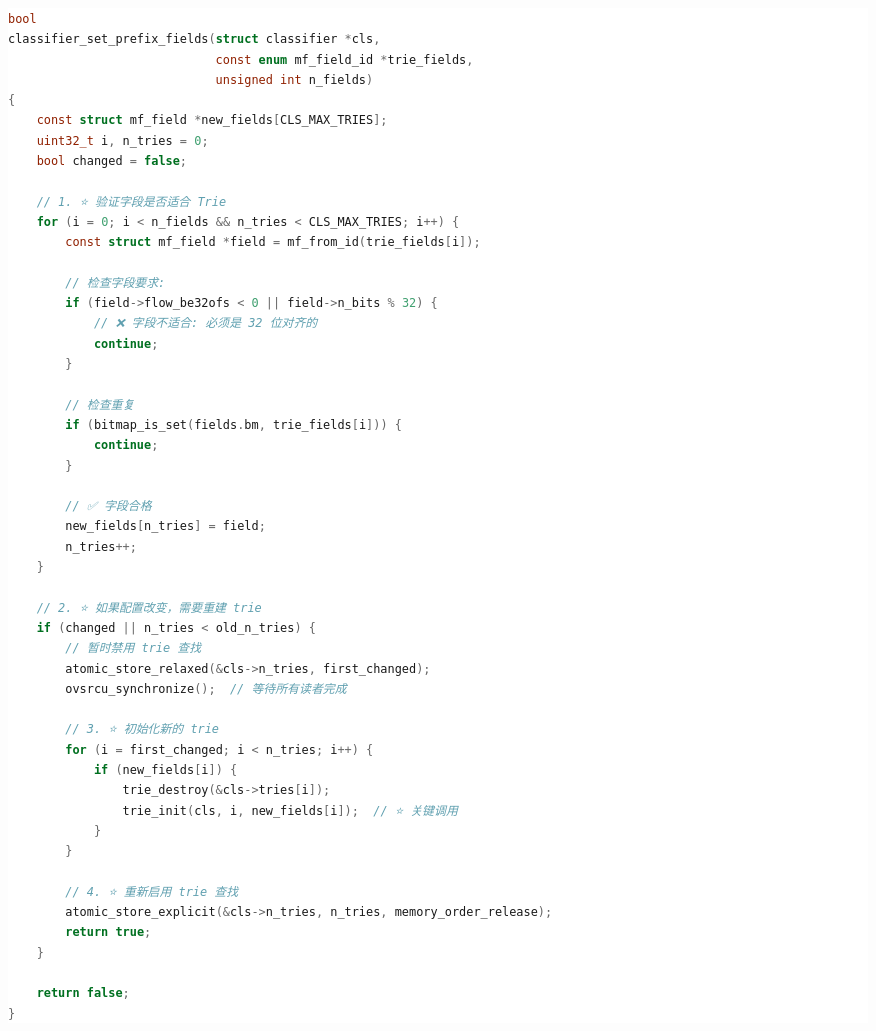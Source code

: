 ```c
bool
classifier_set_prefix_fields(struct classifier *cls,
                             const enum mf_field_id *trie_fields,
                             unsigned int n_fields)
{
    const struct mf_field *new_fields[CLS_MAX_TRIES];
    uint32_t i, n_tries = 0;
    bool changed = false;

    // 1. ⭐ 验证字段是否适合 Trie
    for (i = 0; i < n_fields && n_tries < CLS_MAX_TRIES; i++) {
        const struct mf_field *field = mf_from_id(trie_fields[i]);
        
        // 检查字段要求:
        if (field->flow_be32ofs < 0 || field->n_bits % 32) {
            // ❌ 字段不适合: 必须是 32 位对齐的
            continue;
        }

        // 检查重复
        if (bitmap_is_set(fields.bm, trie_fields[i])) {
            continue;
        }

        // ✅ 字段合格
        new_fields[n_tries] = field;
        n_tries++;
    }

    // 2. ⭐ 如果配置改变，需要重建 trie
    if (changed || n_tries < old_n_tries) {
        // 暂时禁用 trie 查找
        atomic_store_relaxed(&cls->n_tries, first_changed);
        ovsrcu_synchronize();  // 等待所有读者完成

        // 3. ⭐ 初始化新的 trie
        for (i = first_changed; i < n_tries; i++) {
            if (new_fields[i]) {
                trie_destroy(&cls->tries[i]);
                trie_init(cls, i, new_fields[i]);  // ⭐ 关键调用
            }
        }

        // 4. ⭐ 重新启用 trie 查找
        atomic_store_explicit(&cls->n_tries, n_tries, memory_order_release);
        return true;
    }

    return false;
}
```
